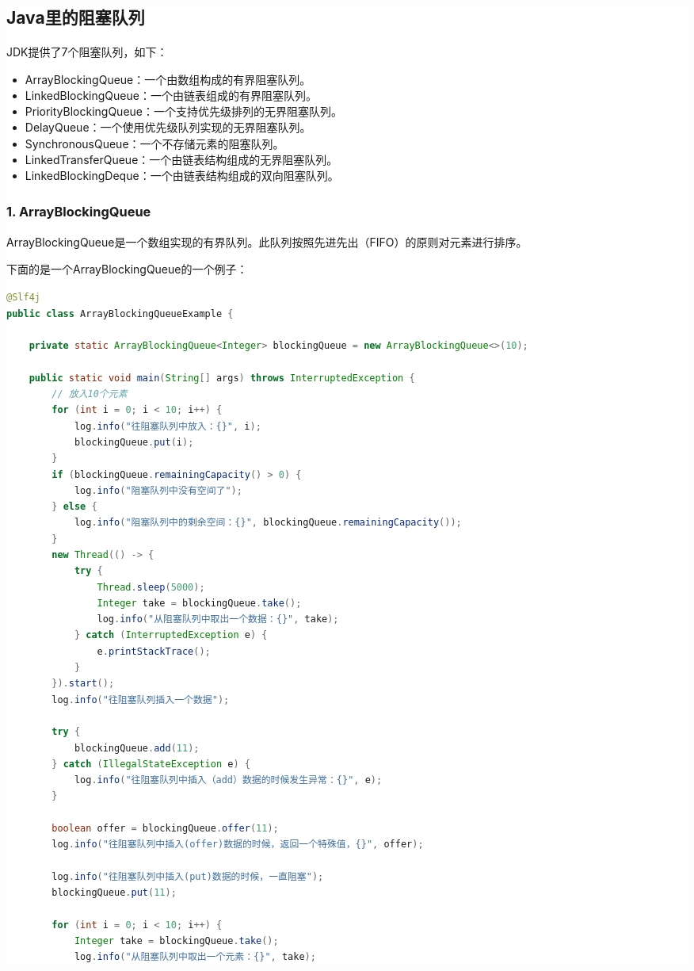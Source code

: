 ```java

```

## Java里的阻塞队列

JDK提供了7个阻塞队列，如下：

+ ArrayBlockingQueue：一个由数组构成的有界阻塞队列。
+ LinkedBlockingQueue：一个由链表组成的有界阻塞队列。
+ PriorityBlockingQueue：一个支持优先级排列的无界阻塞队列。
+ DelayQueue：一个使用优先级队列实现的无界阻塞队列。
+ SynchronousQueue：一个不存储元素的阻塞队列。
+ LinkedTransferQueue：一个由链表结构组成的无界阻塞队列。
+ LinkedBlockingDeque：一个由链表结构组成的双向阻塞队列。

### 1. ArrayBlockingQueue

ArrayBlockingQueue是一个数组实现的有界队列。此队列按照先进先出（FIFO）的原则对元素进行排序。

下面的是一个ArrayBlockingQueue的一个例子：

```java
@Slf4j
public class ArrayBlockingQueueExample {

    private static ArrayBlockingQueue<Integer> blockingQueue = new ArrayBlockingQueue<>(10);

    public static void main(String[] args) throws InterruptedException {
        // 放入10个元素
        for (int i = 0; i < 10; i++) {
            log.info("往阻塞队列中放入：{}", i);
            blockingQueue.put(i);
        }
        if (blockingQueue.remainingCapacity() > 0) {
            log.info("阻塞队列中没有空间了");
        } else {
            log.info("阻塞队列中的剩余空间：{}", blockingQueue.remainingCapacity());
        }
        new Thread(() -> {
            try {
                Thread.sleep(5000);
                Integer take = blockingQueue.take();
                log.info("从阻塞队列中取出一个数据：{}", take);
            } catch (InterruptedException e) {
                e.printStackTrace();
            }
        }).start();
        log.info("往阻塞队列插入一个数据");

        try {
            blockingQueue.add(11);
        } catch (IllegalStateException e) {
            log.info("往阻塞队列中插入（add）数据的时候发生异常：{}", e);
        }

        boolean offer = blockingQueue.offer(11);
        log.info("往阻塞队列中插入(offer)数据的时候，返回一个特殊值，{}", offer);

        log.info("往阻塞队列中插入(put)数据的时候，一直阻塞");
        blockingQueue.put(11);

        for (int i = 0; i < 10; i++) {
            Integer take = blockingQueue.take();
            log.info("从阻塞队列中取出一个元素：{}", take);
```